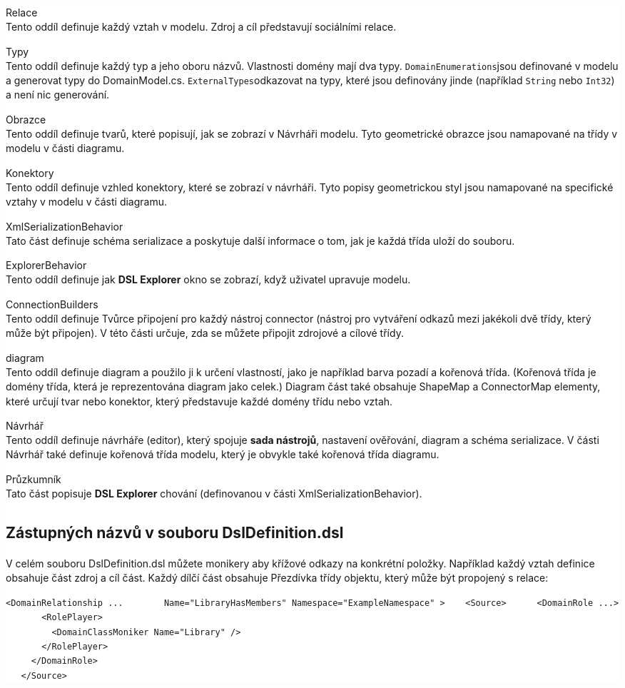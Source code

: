  Relace  
 Tento oddíl definuje každý vztah v modelu. Zdroj a cíl představují sociálními relace.  
  
 Typy  
 Tento oddíl definuje každý typ a jeho oboru názvů. Vlastnosti domény mají dva typy. `DomainEnumerations`jsou definované v modelu a generovat typy do DomainModel.cs. `ExternalTypes`odkazovat na typy, které jsou definovány jinde (například `String` nebo `Int32`) a není nic generování.  
  
 Obrazce  
 Tento oddíl definuje tvarů, které popisují, jak se zobrazí v Návrháři modelu. Tyto geometrické obrazce jsou namapované na třídy v modelu v části diagramu.  
  
 Konektory  
 Tento oddíl definuje vzhled konektory, které se zobrazí v návrháři. Tyto popisy geometrickou styl jsou namapované na specifické vztahy v modelu v části diagramu.  
  
 XmlSerializationBehavior  
 Tato část definuje schéma serializace a poskytuje další informace o tom, jak je každá třída uloží do souboru.  
  
 ExplorerBehavior  
 Tento oddíl definuje jak **DSL Explorer** okno se zobrazí, když uživatel upravuje modelu.  
  
 ConnectionBuilders  
 Tento oddíl definuje Tvůrce připojení pro každý nástroj connector (nástroj pro vytváření odkazů mezi jakékoli dvě třídy, který může být připojen). V této části určuje, zda se můžete připojit zdrojové a cílové třídy.  
  
 diagram  
 Tento oddíl definuje diagram a použilo ji k určení vlastností, jako je například barva pozadí a kořenová třída. (Kořenová třída je domény třída, která je reprezentována diagram jako celek.) Diagram část také obsahuje ShapeMap a ConnectorMap elementy, které určují tvar nebo konektor, který představuje každé domény třídu nebo vztah.  
  
 Návrhář  
 Tento oddíl definuje návrháře (editor), který spojuje **sada nástrojů**, nastavení ověřování, diagram a schéma serializace. V části Návrhář také definuje kořenová třída modelu, který je obvykle také kořenová třída diagramu.  
  
 Průzkumník  
 Tato část popisuje **DSL Explorer** chování (definovanou v části XmlSerializationBehavior).  
  
## <a name="monikers-in-the-dsldefinitiondsl-file"></a>Zástupných názvů v souboru DslDefinition.dsl  
 V celém souboru DslDefinition.dsl můžete monikery aby křížové odkazy na konkrétní položky. Například každý vztah definice obsahuje část zdroj a cíl část. Každý dílčí část obsahuje Přezdívka třídy objektu, který může být propojený s relace:  
  
```  
<DomainRelationship ...        Name="LibraryHasMembers" Namespace="ExampleNamespace" >    <Source>      <DomainRole ...>  
       <RolePlayer>  
         <DomainClassMoniker Name="Library" />  
       </RolePlayer>  
     </DomainRole>  
   </Source>  
```  
  
